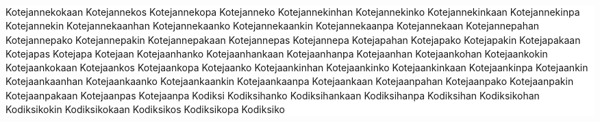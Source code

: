 Kotejannekokaan
Kotejannekos
Kotejannekopa
Kotejanneko
Kotejannekinhan
Kotejannekinko
Kotejannekinkaan
Kotejannekinpa
Kotejannekin
Kotejannekaanhan
Kotejannekaanko
Kotejannekaankin
Kotejannekaanpa
Kotejannekaan
Kotejannepahan
Kotejannepako
Kotejannepakin
Kotejannepakaan
Kotejannepas
Kotejannepa
Kotejapahan
Kotejapako
Kotejapakin
Kotejapakaan
Kotejapas
Kotejapa
Kotejaan
Kotejaanhanko
Kotejaanhankaan
Kotejaanhanpa
Kotejaanhan
Kotejaankohan
Kotejaankokin
Kotejaankokaan
Kotejaankos
Kotejaankopa
Kotejaanko
Kotejaankinhan
Kotejaankinko
Kotejaankinkaan
Kotejaankinpa
Kotejaankin
Kotejaankaanhan
Kotejaankaanko
Kotejaankaankin
Kotejaankaanpa
Kotejaankaan
Kotejaanpahan
Kotejaanpako
Kotejaanpakin
Kotejaanpakaan
Kotejaanpas
Kotejaanpa
Kodiksi
Kodiksihanko
Kodiksihankaan
Kodiksihanpa
Kodiksihan
Kodiksikohan
Kodiksikokin
Kodiksikokaan
Kodiksikos
Kodiksikopa
Kodiksiko